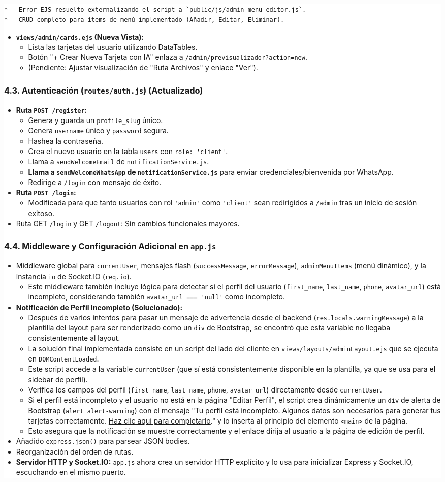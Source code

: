     *   Error EJS resuelto externalizando el script a `public/js/admin-menu-editor.js`.
    *   CRUD completo para ítems de menú implementado (Añadir, Editar, Eliminar).
*   **`views/admin/cards.ejs` (Nueva Vista):**
    *   Lista las tarjetas del usuario utilizando DataTables.
    *   Botón "+ Crear Nueva Tarjeta con IA" enlaza a `/admin/previsualizador?action=new`.
    *   (Pendiente: Ajustar visualización de "Ruta Archivos" y enlace "Ver").

### 4.3. Autenticación (`routes/auth.js`) (Actualizado)

*   **Ruta `POST /register`:**
    *   Genera y guarda un `profile_slug` único.
    *   Genera `username` único y `password` segura.
    *   Hashea la contraseña.
    *   Crea el nuevo usuario en la tabla `users` con `role: 'client'`.
    *   Llama a `sendWelcomeEmail` de `notificationService.js`.
    *   **Llama a `sendWelcomeWhatsApp` de `notificationService.js`** para enviar credenciales/bienvenida por WhatsApp.
    *   Redirige a `/login` con mensaje de éxito.
*   **Ruta `POST /login`:**
    *   Modificada para que tanto usuarios con rol `'admin'` como `'client'` sean redirigidos a `/admin` tras un inicio de sesión exitoso.
*   Ruta GET `/login` y GET `/logout`: Sin cambios funcionales mayores.

### 4.4. Middleware y Configuración Adicional en `app.js`
*   Middleware global para `currentUser`, mensajes flash (`successMessage`, `errorMessage`), `adminMenuItems` (menú dinámico), y la instancia `io` de Socket.IO (`req.io`).
    *   Este middleware también incluye lógica para detectar si el perfil del usuario (`first_name`, `last_name`, `phone`, `avatar_url`) está incompleto, considerando también `avatar_url === 'null'` como incompleto.
*   **Notificación de Perfil Incompleto (Solucionado):**
    *   Después de varios intentos para pasar un mensaje de advertencia desde el backend (`res.locals.warningMessage`) a la plantilla del layout para ser renderizado como un `div` de Bootstrap, se encontró que esta variable no llegaba consistentemente al layout.
    *   La solución final implementada consiste en un script del lado del cliente en `views/layouts/adminLayout.ejs` que se ejecuta en `DOMContentLoaded`.
    *   Este script accede a la variable `currentUser` (que sí está consistentemente disponible en la plantilla, ya que se usa para el sidebar de perfil).
    *   Verifica los campos del perfil (`first_name`, `last_name`, `phone`, `avatar_url`) directamente desde `currentUser`.
    *   Si el perfil está incompleto y el usuario no está en la página "Editar Perfil", el script crea dinámicamente un `div` de alerta de Bootstrap (`alert alert-warning`) con el mensaje "Tu perfil está incompleto. Algunos datos son necesarios para generar tus tarjetas correctamente. <a class="alert-link" href="/admin/profile/edit">Haz clic aquí para completarlo</a>." y lo inserta al principio del elemento `<main>` de la página.
    *   Esto asegura que la notificación se muestre correctamente y el enlace dirija al usuario a la página de edición de perfil.
*   Añadido `express.json()` para parsear JSON bodies.
*   Reorganización del orden de rutas.
*   **Servidor HTTP y Socket.IO:** `app.js` ahora crea un servidor HTTP explícito y lo usa para inicializar Express y Socket.IO, escuchando en el mismo puerto.
